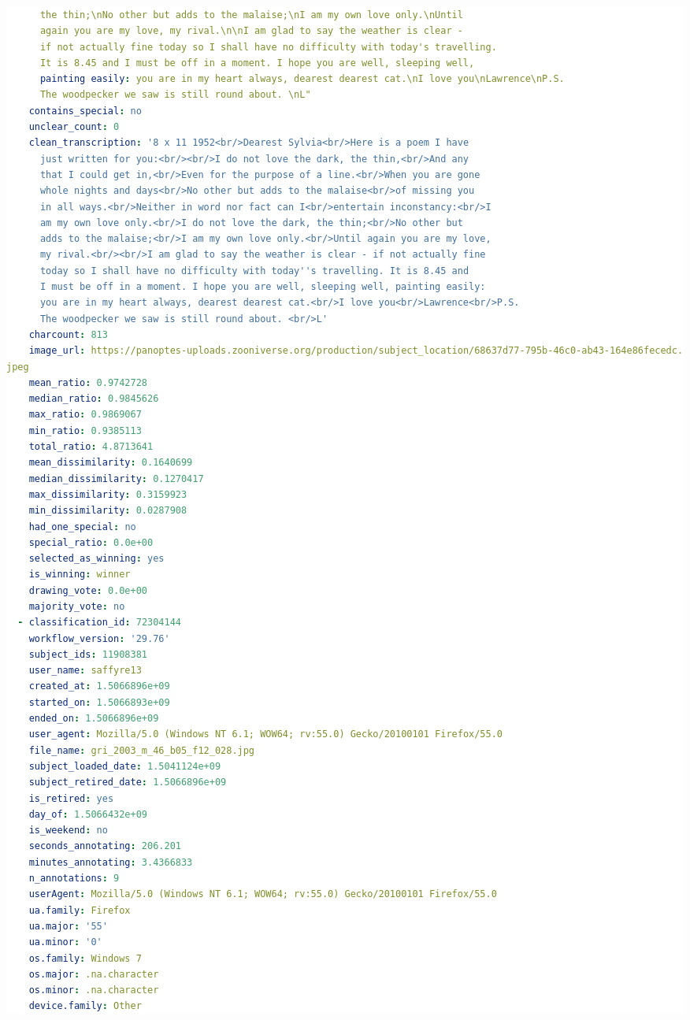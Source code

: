 ```yaml
      the thin;\nNo other but adds to the malaise;\nI am my own love only.\nUntil
      again you are my love, my rival.\n\nI am glad to say the weather is clear -
      if not actually fine today so I shall have no difficulty with today's travelling.
      It is 8.45 and I must be off in a moment. I hope you are well, sleeping well,
      painting easily: you are in my heart always, dearest dearest cat.\nI love you\nLawrence\nP.S.
      The woodpecker we saw is still round about. \nL"
    contains_special: no
    unclear_count: 0
    clean_transcription: '8 x 11 1952<br/>Dearest Sylvia<br/>Here is a poem I have
      just written for you:<br/><br/>I do not love the dark, the thin,<br/>And any
      that I could get in,<br/>Even for the purpose of a line.<br/>When you are gone
      whole nights and days<br/>No other but adds to the malaise<br/>of missing you
      in all ways.<br/>Neither in word nor fact can I<br/>entertain inconstancy:<br/>I
      am my own love only.<br/>I do not love the dark, the thin;<br/>No other but
      adds to the malaise;<br/>I am my own love only.<br/>Until again you are my love,
      my rival.<br/><br/>I am glad to say the weather is clear - if not actually fine
      today so I shall have no difficulty with today''s travelling. It is 8.45 and
      I must be off in a moment. I hope you are well, sleeping well, painting easily:
      you are in my heart always, dearest dearest cat.<br/>I love you<br/>Lawrence<br/>P.S.
      The woodpecker we saw is still round about. <br/>L'
    charcount: 813
    image_url: https://panoptes-uploads.zooniverse.org/production/subject_location/68637d77-795b-46c0-ab43-164e86fecedc.jpeg
    mean_ratio: 0.9742728
    median_ratio: 0.9845626
    max_ratio: 0.9869067
    min_ratio: 0.9385113
    total_ratio: 4.8713641
    mean_dissimilarity: 0.1640699
    median_dissimilarity: 0.1270417
    max_dissimilarity: 0.3159923
    min_dissimilarity: 0.0287908
    had_one_special: no
    special_ratio: 0.0e+00
    selected_as_winning: yes
    is_winning: winner
    drawing_vote: 0.0e+00
    majority_vote: no
  - classification_id: 72304144
    workflow_version: '29.76'
    subject_ids: 11908381
    user_name: saffyre13
    created_at: 1.5066896e+09
    started_on: 1.5066893e+09
    ended_on: 1.5066896e+09
    user_agent: Mozilla/5.0 (Windows NT 6.1; WOW64; rv:55.0) Gecko/20100101 Firefox/55.0
    file_name: gri_2003_m_46_b05_f12_028.jpg
    subject_loaded_date: 1.5041124e+09
    subject_retired_date: 1.5066896e+09
    is_retired: yes
    day_of: 1.5066432e+09
    is_weekend: no
    seconds_annotating: 206.201
    minutes_annotating: 3.4366833
    n_annotations: 9
    userAgent: Mozilla/5.0 (Windows NT 6.1; WOW64; rv:55.0) Gecko/20100101 Firefox/55.0
    ua.family: Firefox
    ua.major: '55'
    ua.minor: '0'
    os.family: Windows 7
    os.major: .na.character
    os.minor: .na.character
    device.family: Other
```
